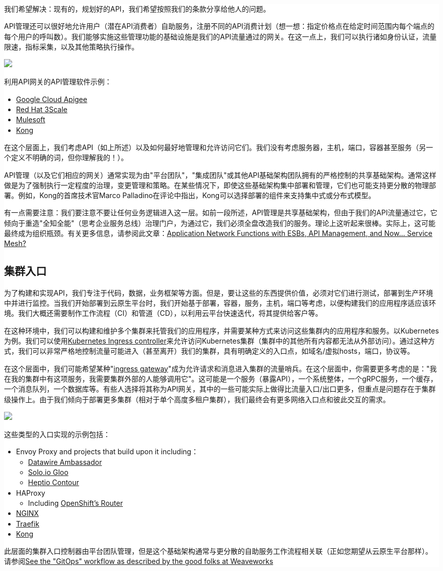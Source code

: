 我们希望解决：现有的，规划好的API，我们希望按照我们的条款分享给他人的问题。

API管理还可以很好地允许用户（潜在API消费者）自助服务，注册不同的API消费计划（想一想：指定价格点在给定时间范围内每个端点的每个用户的呼叫数）。我们能够实施这些管理功能的基础设施是我们的API流量通过的网关。在这一点上，我们可以执行诸如身份认证，流量限速，指标采集，以及其他策略执行操作。

![](https://blog.christianposta.com/images/identity-crisis/api-management-sketch.png)

利用API网关的API管理软件示例：

- [Google Cloud Apigee](https://apigee.com/api-management/#/homepage)
- [Red Hat 3Scale](https://www.3scale.net/)
- [Mulesoft](https://www.mulesoft.com/)
- [Kong](https://konghq.com/)

在这个层面上，我们考虑API（如上所述）以及如何最好地管理和允许访问它们。我们没有考虑服务器，主机，端口，容器甚至服务（另一个定义不明确的词，但你理解我的！）。

API管理（以及它们相应的网关）通常实现为由"平台团队"，"集成团队"或其他API基础架构团队拥有的严格控制的共享基础架构。通常这样做是为了强制执行一定程度的治理，变更管理和策略。在某些情况下，即使这些基础架构集中部署和管理，它们也可能支持更分散的物理部署。例如，Kong的首席技术官Marco Palladino在评论中指出，Kong可以选择部署的组件来支持集中式或分布式模型。

有一点需要注意：我们要注意不要让任何业务逻辑进入这一层。如前一段所述，API管理是共享基础架构，但由于我们的API流量通过它，它倾向于重造"全知全能"（思考企业服务总线）治理门户，为通过它，我们必须全盘改造我们的服务。理论上这听起来很棒。实际上，这可能最终成为组织瓶颈。有关更多信息，请参阅此文章：[Application Network Functions with ESBs, API Management, and Now… Service Mesh?](http://blog.christianposta.com/microservices/application-network-functions-with-esbs-api-management-and-now-service-mesh/)

## 集群入口

为了构建和实现API，我们专注于代码，数据，业务框架等方面。但是，要让这些的东西提供价值，必须对它们进行测试，部署到生产环境中并进行监控。当我们开始部署到云原生平台时，我们开始基于部署，容器，服务，主机，端口等考虑，以便构建我们的应用程序适应该环境。我们大概还需要制作工作流程（CI）和管道（CD），以利用云平台快速迭代，将其提供给客户等。

在这种环境中，我们可以构建和维护多个集群来托管我们的应用程序，并需要某种方式来访问这些集群内的应用程序和服务。以Kubernetes为例。我们可以使用[Kubernetes Ingress controller](https://kubernetes.io/docs/concepts/services-networking/ingress/)来允许访问Kubernetes集群（集群中的其他所有内容都无法从外部访问）。通过这种方式，我们可以非常严格地控制流量可能进入（甚至离开）我们的集群，具有明确定义的入口点，如域名/虚拟hosts，端口，协议等。

在这个层面中，我们可能希望某种"[ingress gateway](https://istio.io/docs/tasks/traffic-management/ingress/)"成为允许请求和消息进入集群的流量哨兵。在这个层面中，你需要更多考虑的是："我在我的集​​群中有这项服务，我需要集群外部的人能够调用它"。这可能是一个服务（暴露API），一个系统整体，一个gRPC服务，一个缓存，一个消息队列，一个数据库等。有些人选择将其称为API网关，其中的一些可能实际上做得比流量入口/出口更多，但重点是问题存在于集群级操作上。由于我们倾向于部署更多集群（相对于单个高度多租户集群），我们最终会有更多网络入口点和彼此交互的需求。

![](https://blog.christianposta.com/images/identity-crisis/cluster-ingress-sketch.png)

这些类型的入口实现的示例包括：

- Envoy Proxy and projects that build upon it including：
    - [Datawire Ambassador](https://www.getambassador.io/)
    - [Solo.io Gloo](https://gloo.solo.io/)
    - [Heptio Contour](https://github.com/heptio/contour)
- HAProxy
    - Including [OpenShift’s Router](https://docs.openshift.com/container-platform/3.9/install_config/router/index.html)
- [NGINX](https://github.com/kubernetes/ingress-nginx)
- [Traefik](https://traefik.io/)
- [Kong](https://github.com/Kong/kubernetes-ingress-controller)

此层面的集群入口控制器由平台团队管理，但是这个基础架构通常与更分散的自助服务工作流程相关联（正如您期望从云原生平台那样）。请参阅[See the "GitOps" workflow as described by the good folks at Weaveworks](https://www.weave.works/blog/gitops-operations-by-pull-request)
